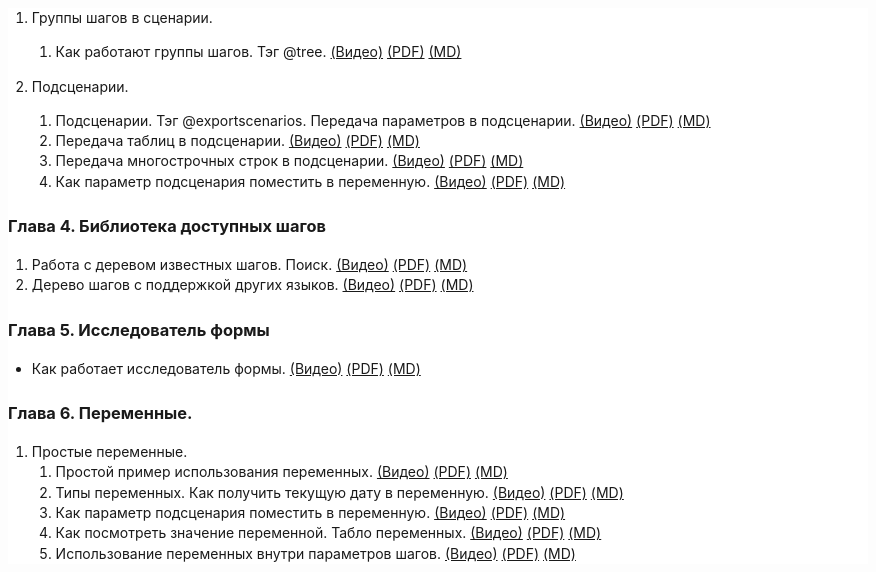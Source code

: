    1. Группы шагов в сценарии.
       1. Как работают группы шагов. Тэг @tree.  [(Видео)](https://youtu.be/Mc7zeXSKzh0) [(PDF)](https://vanessa-files.do.bit-erp.ru/Doc/1.2.041.1/PDF/Глава03/ГруппыШагов.pdf) [(MD)](https://github.com/Pr-Mex/vanessa-automation/tree/develop/docs/MainHelp/1.2.041.1/Глава03/ГруппыШагов.MD)
   
   1. Подсценарии.
       1. Подсценарии. Тэг @exportscenarios. Передача параметров в подсценарии.  [(Видео)](https://youtu.be/79LG8K7MwJ0) [(PDF)](https://vanessa-files.do.bit-erp.ru/Doc/1.2.041.1/PDF/Глава03/ПодсценарииЧастьОдин.pdf) [(MD)](https://github.com/Pr-Mex/vanessa-automation/tree/develop/docs/MainHelp/1.2.041.1/Глава03/ПодсценарииЧастьОдин.MD)
       1. Передача таблиц в подсценарии.  [(Видео)](https://youtu.be/ANC0qgZiFwo) [(PDF)](https://vanessa-files.do.bit-erp.ru/Doc/1.2.041.1/PDF/Глава03/ПередачаТаблицВПодсценарии.pdf) [(MD)](https://github.com/Pr-Mex/vanessa-automation/tree/develop/docs/MainHelp/1.2.041.1/Глава03/ПередачаТаблицВПодсценарии.MD)
       1. Передача многострочных строк в подсценарии.  [(Видео)](https://youtu.be/cAEWDYB29PA) [(PDF)](https://vanessa-files.do.bit-erp.ru/Doc/1.2.041.1/PDF/Глава03/ПередачаМногострочныхСтрокВПодсценарии.pdf) [(MD)](https://github.com/Pr-Mex/vanessa-automation/tree/develop/docs/MainHelp/1.2.041.1/Глава03/ПередачаМногострочныхСтрокВПодсценарии.MD)
       1. Как параметр подсценария поместить в переменную.  [(Видео)](https://youtu.be/jgOdgtU0_zo) [(PDF)](https://vanessa-files.do.bit-erp.ru/Doc/1.2.041.1/PDF/Глава06/КакПараметрПодсценарияПоместитьВПеременную.pdf) [(MD)](https://github.com/Pr-Mex/vanessa-automation/tree/develop/docs/MainHelp/1.2.041.1/Глава06/КакПараметрПодсценарияПоместитьВПеременную.MD)


### Глава 4. Библиотека доступных шагов
   1. Работа с деревом известных шагов. Поиск.  [(Видео)](https://youtu.be/annzMFUNA-Q) [(PDF)](https://vanessa-files.do.bit-erp.ru/Doc/1.2.041.1/PDF/Глава04/ОсновнаяИнформацияПоДеревуИзвестныхШагов.pdf) [(MD)](https://github.com/Pr-Mex/vanessa-automation/tree/develop/docs/MainHelp/1.2.041.1/Глава04/ОсновнаяИнформацияПоДеревуИзвестныхШагов.MD)
   1. Дерево шагов с поддержкой других языков.  [(Видео)](https://youtu.be/mOJjCjQZwgk) [(PDF)](https://vanessa-files.do.bit-erp.ru/Doc/1.2.041.1/PDF/Глава04/ДеревоШаговДругиеЯзыки.pdf) [(MD)](https://github.com/Pr-Mex/vanessa-automation/tree/develop/docs/MainHelp/1.2.041.1/Глава04/ДеревоШаговДругиеЯзыки.MD)

### Глава 5. Исследователь формы
   * Как работает исследователь формы.  [(Видео)](https://youtu.be/eERYaIgb_Q0) [(PDF)](https://vanessa-files.do.bit-erp.ru/Doc/1.2.041.1/PDF/Глава05/КакРаботаетИсследовательФормы.pdf) [(MD)](https://github.com/Pr-Mex/vanessa-automation/tree/develop/docs/MainHelp/1.2.041.1/Глава05/КакРаботаетИсследовательФормы.MD)

### Глава 6. Переменные.
   1. Простые переменные.
       1. Простой пример использования переменных.  [(Видео)](https://youtu.be/44g8Ohxokgs) [(PDF)](https://vanessa-files.do.bit-erp.ru/Doc/1.2.041.1/PDF/Глава06/ПростойПримерИспользованияПеременных.pdf) [(MD)](https://github.com/Pr-Mex/vanessa-automation/tree/develop/docs/MainHelp/1.2.041.1/Глава06/ПростойПримерИспользованияПеременных.MD)
       1. Типы переменных. Как получить текущую дату в переменную.  [(Видео)](https://youtu.be/cmE8VwBzvXQ) [(PDF)](https://vanessa-files.do.bit-erp.ru/Doc/1.2.041.1/PDF/Глава06/ТипыПеременныхКакПолучитьТекущуюДату.pdf) [(MD)](https://github.com/Pr-Mex/vanessa-automation/tree/develop/docs/MainHelp/1.2.041.1/Глава06/ТипыПеременныхКакПолучитьТекущуюДату.MD)
       1. Как параметр подсценария поместить в переменную.  [(Видео)](https://youtu.be/jgOdgtU0_zo) [(PDF)](https://vanessa-files.do.bit-erp.ru/Doc/1.2.041.1/PDF/Глава06/КакПараметрПодсценарияПоместитьВПеременную.pdf) [(MD)](https://github.com/Pr-Mex/vanessa-automation/tree/develop/docs/MainHelp/1.2.041.1/Глава06/КакПараметрПодсценарияПоместитьВПеременную.MD)
       1. Как посмотреть значение переменной. Табло переменных.  [(Видео)](https://youtu.be/qImUZ_bw9TA) [(PDF)](https://vanessa-files.do.bit-erp.ru/Doc/1.2.041.1/PDF/Глава06/КакПосмотретьЗначениеПеременнойТаблоПеременных.pdf) [(MD)](https://github.com/Pr-Mex/vanessa-automation/tree/develop/docs/MainHelp/1.2.041.1/Глава06/КакПосмотретьЗначениеПеременнойТаблоПеременных.MD)
       1. Использование переменных внутри параметров шагов.  [(Видео)](https://youtu.be/KwNFE0ghwxw) [(PDF)](https://vanessa-files.do.bit-erp.ru/Doc/1.2.041.1/PDF/Глава06/ИспользованиеПеременныхВнутриПараметровШагов.pdf) [(MD)](https://github.com/Pr-Mex/vanessa-automation/tree/develop/docs/MainHelp/1.2.041.1/Глава06/ИспользованиеПеременныхВнутриПараметровШагов.MD)